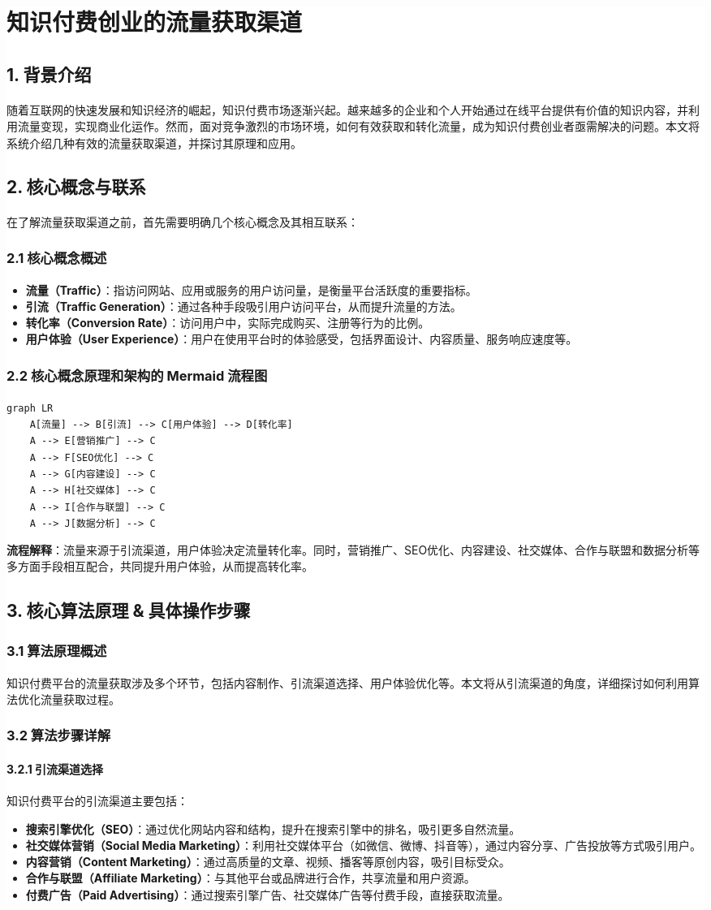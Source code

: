                  

# 知识付费创业的流量获取渠道

## 1. 背景介绍

随着互联网的快速发展和知识经济的崛起，知识付费市场逐渐兴起。越来越多的企业和个人开始通过在线平台提供有价值的知识内容，并利用流量变现，实现商业化运作。然而，面对竞争激烈的市场环境，如何有效获取和转化流量，成为知识付费创业者亟需解决的问题。本文将系统介绍几种有效的流量获取渠道，并探讨其原理和应用。

## 2. 核心概念与联系

在了解流量获取渠道之前，首先需要明确几个核心概念及其相互联系：

### 2.1 核心概念概述

- **流量（Traffic）**：指访问网站、应用或服务的用户访问量，是衡量平台活跃度的重要指标。
- **引流（Traffic Generation）**：通过各种手段吸引用户访问平台，从而提升流量的方法。
- **转化率（Conversion Rate）**：访问用户中，实际完成购买、注册等行为的比例。
- **用户体验（User Experience）**：用户在使用平台时的体验感受，包括界面设计、内容质量、服务响应速度等。

### 2.2 核心概念原理和架构的 Mermaid 流程图

```mermaid
graph LR
    A[流量] --> B[引流] --> C[用户体验] --> D[转化率]
    A --> E[营销推广] --> C
    A --> F[SEO优化] --> C
    A --> G[内容建设] --> C
    A --> H[社交媒体] --> C
    A --> I[合作与联盟] --> C
    A --> J[数据分析] --> C
```

**流程解释**：流量来源于引流渠道，用户体验决定流量转化率。同时，营销推广、SEO优化、内容建设、社交媒体、合作与联盟和数据分析等多方面手段相互配合，共同提升用户体验，从而提高转化率。

## 3. 核心算法原理 & 具体操作步骤

### 3.1 算法原理概述

知识付费平台的流量获取涉及多个环节，包括内容制作、引流渠道选择、用户体验优化等。本文将从引流渠道的角度，详细探讨如何利用算法优化流量获取过程。

### 3.2 算法步骤详解

#### 3.2.1 引流渠道选择

知识付费平台的引流渠道主要包括：

- **搜索引擎优化（SEO）**：通过优化网站内容和结构，提升在搜索引擎中的排名，吸引更多自然流量。
- **社交媒体营销（Social Media Marketing）**：利用社交媒体平台（如微信、微博、抖音等），通过内容分享、广告投放等方式吸引用户。
- **内容营销（Content Marketing）**：通过高质量的文章、视频、播客等原创内容，吸引目标受众。
- **合作与联盟（Affiliate Marketing）**：与其他平台或品牌进行合作，共享流量和用户资源。
- **付费广告（Paid Advertising）**：通过搜索引擎广告、社交媒体广告等付费手段，直接获取流量。
